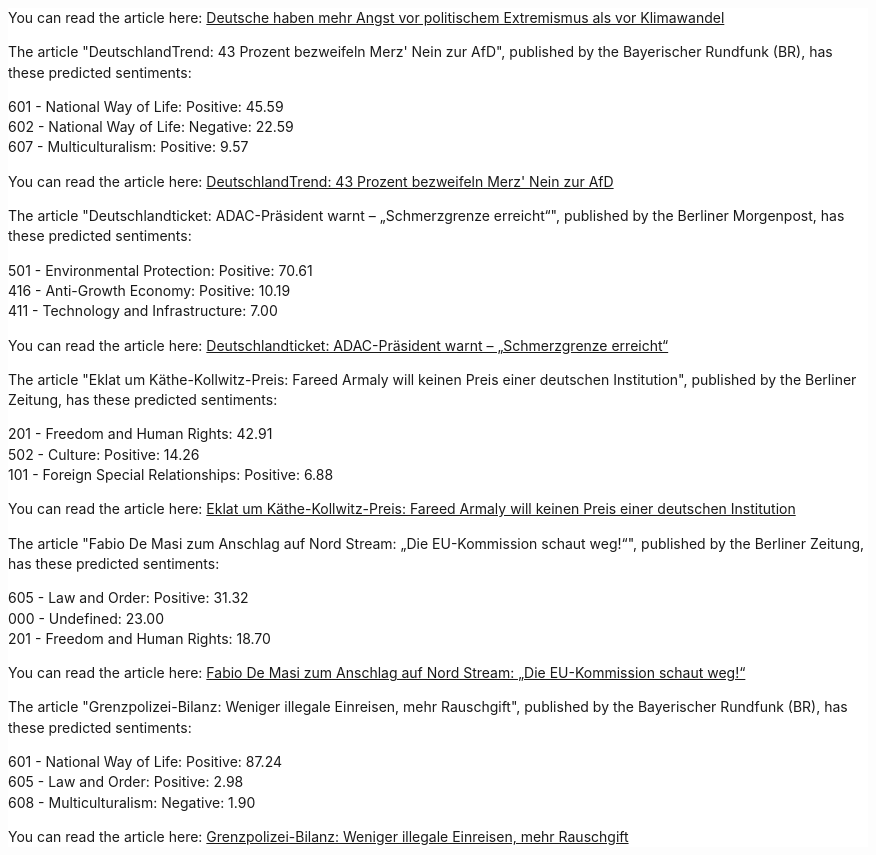 You can read the article here: [Deutsche haben mehr Angst vor politischem Extremismus als vor Klimawandel](https://www.berliner-zeitung.de/politik-gesellschaft/deutsche-haben-mehr-angst-vor-politischem-extremismus-als-vor-klimawandel-li.2293048)

The article "DeutschlandTrend: 43 Prozent bezweifeln Merz&apos; Nein zur AfD", published by the Bayerischer Rundfunk (BR), has these predicted sentiments:

601 - National Way of Life: Positive: 45.59  
602 - National Way of Life: Negative: 22.59  
607 - Multiculturalism: Positive: 9.57

You can read the article here: [DeutschlandTrend: 43 Prozent bezweifeln Merz&apos; Nein zur AfD](https://www.br.de/nachrichten/deutschland-welt/deutschlandtrend-43-prozent-bezweifeln-merz-nein-zur-afd,Uc1rU5f)

The article "Deutschlandticket: ADAC-Präsident warnt – „Schmerzgrenze erreicht“", published by the Berliner Morgenpost, has these predicted sentiments:

501 - Environmental Protection: Positive: 70.61  
416 - Anti-Growth Economy: Positive: 10.19  
411 - Technology and Infrastructure: 7.00

You can read the article here: [Deutschlandticket: ADAC-Präsident warnt – „Schmerzgrenze erreicht“](https://www.morgenpost.de/wirtschaft/article408239384/adac-praesident-auto-automobilclub-tank-rast-preise-autobahn-tempolimit-parken-deutschlandticket.html)

The article "Eklat um Käthe-Kollwitz-Preis: Fareed Armaly will keinen Preis einer deutschen Institution", published by the Berliner Zeitung, has these predicted sentiments:

201 - Freedom and Human Rights: 42.91  
502 - Culture: Positive: 14.26  
101 - Foreign Special Relationships: Positive: 6.88

You can read the article here: [Eklat um Käthe-Kollwitz-Preis: Fareed Armaly will keinen Preis einer deutschen Institution](https://www.berliner-zeitung.de/kultur-vergnuegen/kunst/eklat-um-kaethe-kollwitz-preis-fareed-armaly-will-keinen-preis-einer-deutschen-institution-li.2293744)

The article "Fabio De Masi zum Anschlag auf Nord Stream: „Die EU-Kommission schaut weg!“", published by the Berliner Zeitung, has these predicted sentiments:

605 - Law and Order: Positive: 31.32  
000 - Undefined: 23.00  
201 - Freedom and Human Rights: 18.70

You can read the article here: [Fabio De Masi zum Anschlag auf Nord Stream: „Die EU-Kommission schaut weg!“](https://www.berliner-zeitung.de/politik-gesellschaft/geopolitik/fabio-de-masi-zum-anschlag-auf-nord-stream-die-eu-kommission-schaut-weg-li.2293427)

The article "Grenzpolizei-Bilanz: Weniger illegale Einreisen, mehr Rauschgift", published by the Bayerischer Rundfunk (BR), has these predicted sentiments:

601 - National Way of Life: Positive: 87.24  
605 - Law and Order: Positive: 2.98  
608 - Multiculturalism: Negative: 1.90

You can read the article here: [Grenzpolizei-Bilanz: Weniger illegale Einreisen, mehr Rauschgift](https://www.br.de/nachrichten/bayern/grenzpolizei-bilanz-weniger-illegale-einreisen-mehr-rauschgift,Uc0tIeT)

